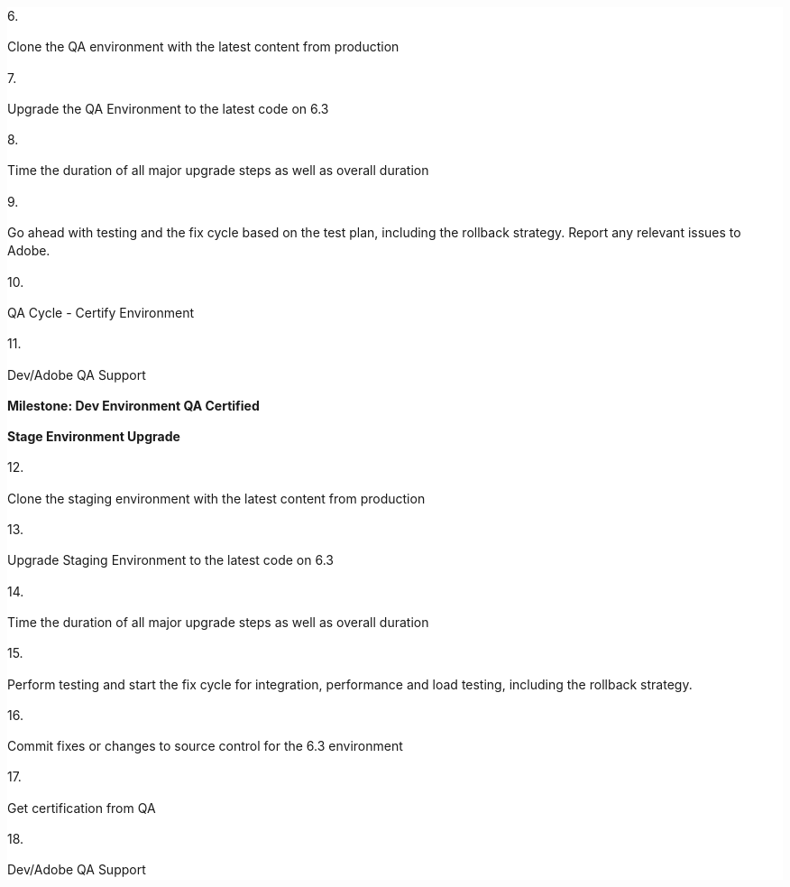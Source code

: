    <td valign="top" width="90"><p>6. </p> </td> 
   <td valign="top" width="252"><p>Clone the QA environment with the latest content from production</p> </td> 
  </tr>
  <tr>
   <td valign="top" width="90"><p>7. </p> </td> 
   <td valign="top" width="252"><p>Upgrade the QA Environment to the latest code on 6.3</p> </td> 
  </tr>
  <tr>
   <td valign="top" width="90"><p>8. </p> </td> 
   <td valign="top" width="252"><p>Time the duration of all major upgrade steps as well as overall duration</p> </td> 
  </tr>
  <tr>
   <td valign="top" width="90"><p>9. </p> </td> 
   <td valign="top" width="252"><p>Go ahead with testing and the fix cycle based on the test plan, including the rollback strategy. Report any relevant issues to Adobe.</p> </td> 
  </tr>
  <tr>
   <td valign="top" width="90"><p>10. </p> </td> 
   <td valign="top" width="252"><p>QA Cycle - Certify Environment</p> </td> 
  </tr>
  <tr>
   <td valign="top" width="90"><p>11. </p> </td> 
   <td valign="top" width="252"><p>Dev/Adobe QA Support</p> </td> 
  </tr>
  <tr>
   <td colspan="2" valign="top" width="486"><p><strong>Milestone: Dev Environment QA Certified</strong></p> </td> 
  </tr>
  <tr>
   <td colspan="2" valign="top" width="486"><p><strong>Stage Environment Upgrade</strong></p> </td> 
  </tr>
  <tr>
   <td valign="top" width="90"><p>12. </p> </td> 
   <td valign="top" width="252"><p>Clone the staging environment with the latest content from production</p> </td> 
  </tr>
  <tr>
   <td valign="top" width="90"><p>13. </p> </td> 
   <td valign="top" width="252"><p>Upgrade Staging Environment to the latest code on 6.3</p> </td> 
  </tr>
  <tr>
   <td valign="top" width="90"><p>14. </p> </td> 
   <td valign="top" width="252"><p>Time the duration of all major upgrade steps as well as overall duration</p> </td> 
  </tr>
  <tr>
   <td valign="top" width="90"><p>15. </p> </td> 
   <td valign="top" width="252"><p>Perform testing and start the fix cycle for integration, performance and load testing, including the rollback strategy.</p> </td> 
  </tr>
  <tr>
   <td valign="top" width="90"><p>16. </p> </td> 
   <td valign="top" width="252"><p>Commit fixes or changes to source control for the 6.3 environment</p> </td> 
  </tr>
  <tr>
   <td valign="top" width="90"><p>17. </p> </td> 
   <td valign="top" width="252"><p>Get certification from QA<br /> </p> </td> 
  </tr>
  <tr>
   <td valign="top" width="90"><p>18. </p> </td> 
   <td valign="top" width="252"><p>Dev/Adobe QA Support</p> </td> 
